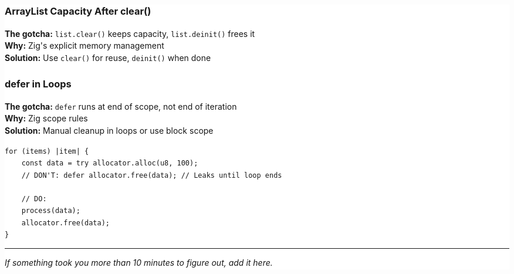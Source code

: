 ### ArrayList Capacity After clear()
**The gotcha:** `list.clear()` keeps capacity, `list.deinit()` frees it  
**Why:** Zig's explicit memory management  
**Solution:** Use `clear()` for reuse, `deinit()` when done

### defer in Loops
**The gotcha:** `defer` runs at end of scope, not end of iteration  
**Why:** Zig scope rules  
**Solution:** Manual cleanup in loops or use block scope
```zig
for (items) |item| {
    const data = try allocator.alloc(u8, 100);
    // DON'T: defer allocator.free(data); // Leaks until loop ends
    
    // DO:
    process(data);
    allocator.free(data);
}
```

---

*If something took you more than 10 minutes to figure out, add it here.*